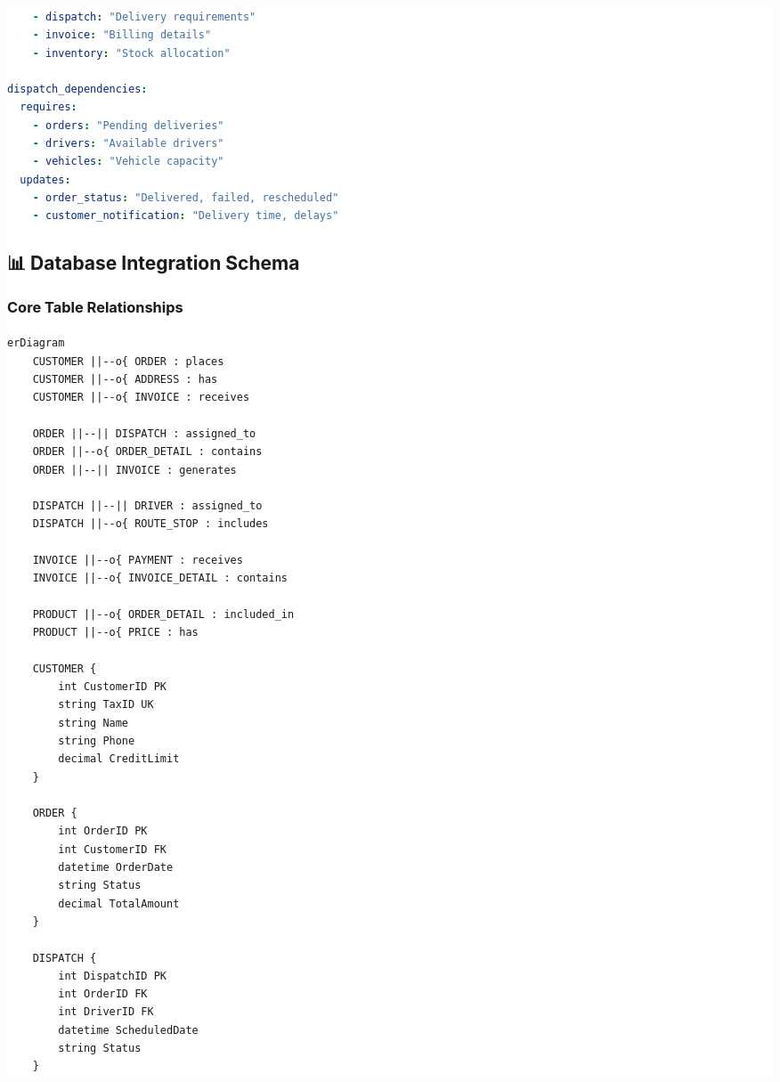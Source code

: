 ```yaml
    - dispatch: "Delivery requirements"
    - invoice: "Billing details"
    - inventory: "Stock allocation"

dispatch_dependencies:
  requires:
    - orders: "Pending deliveries"
    - drivers: "Available drivers"
    - vehicles: "Vehicle capacity"
  updates:
    - order_status: "Delivered, failed, rescheduled"
    - customer_notification: "Delivery time, delays"
```

## 📊 Database Integration Schema

### Core Table Relationships
```mermaid
erDiagram
    CUSTOMER ||--o{ ORDER : places
    CUSTOMER ||--o{ ADDRESS : has
    CUSTOMER ||--o{ INVOICE : receives
    
    ORDER ||--|| DISPATCH : assigned_to
    ORDER ||--o{ ORDER_DETAIL : contains
    ORDER ||--|| INVOICE : generates
    
    DISPATCH ||--|| DRIVER : assigned_to
    DISPATCH ||--o{ ROUTE_STOP : includes
    
    INVOICE ||--o{ PAYMENT : receives
    INVOICE ||--o{ INVOICE_DETAIL : contains
    
    PRODUCT ||--o{ ORDER_DETAIL : included_in
    PRODUCT ||--o{ PRICE : has
    
    CUSTOMER {
        int CustomerID PK
        string TaxID UK
        string Name
        string Phone
        decimal CreditLimit
    }
    
    ORDER {
        int OrderID PK
        int CustomerID FK
        datetime OrderDate
        string Status
        decimal TotalAmount
    }
    
    DISPATCH {
        int DispatchID PK
        int OrderID FK
        int DriverID FK
        datetime ScheduledDate
        string Status
    }
```
